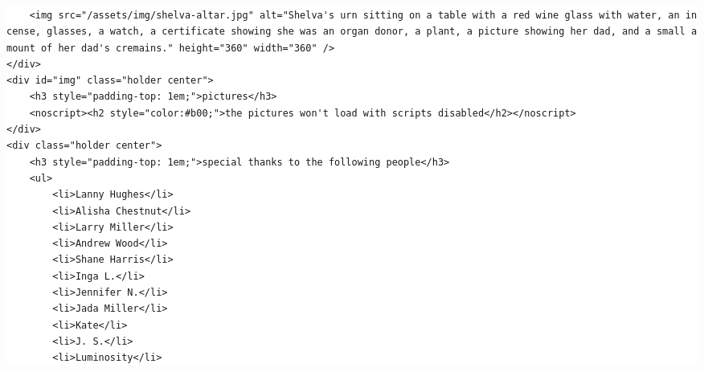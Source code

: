 		<img src="/assets/img/shelva-altar.jpg" alt="Shelva's urn sitting on a table with a red wine glass with water, an incense, glasses, a watch, a certificate showing she was an organ donor, a plant, a picture showing her dad, and a small amount of her dad's cremains." height="360" width="360" />
	</div>
	<div id="img" class="holder center">
		<h3 style="padding-top: 1em;">pictures</h3>
		<noscript><h2 style="color:#b00;">the pictures won't load with scripts disabled</h2></noscript>
	</div>
	<div class="holder center">
		<h3 style="padding-top: 1em;">special thanks to the following people</h3>
		<ul>
			<li>Lanny Hughes</li>
			<li>Alisha Chestnut</li>
			<li>Larry Miller</li>
			<li>Andrew Wood</li>
			<li>Shane Harris</li>
			<li>Inga L.</li>
			<li>Jennifer N.</li>
			<li>Jada Miller</li>
			<li>Kate</li>
			<li>J. S.</li>
			<li>Luminosity</li>